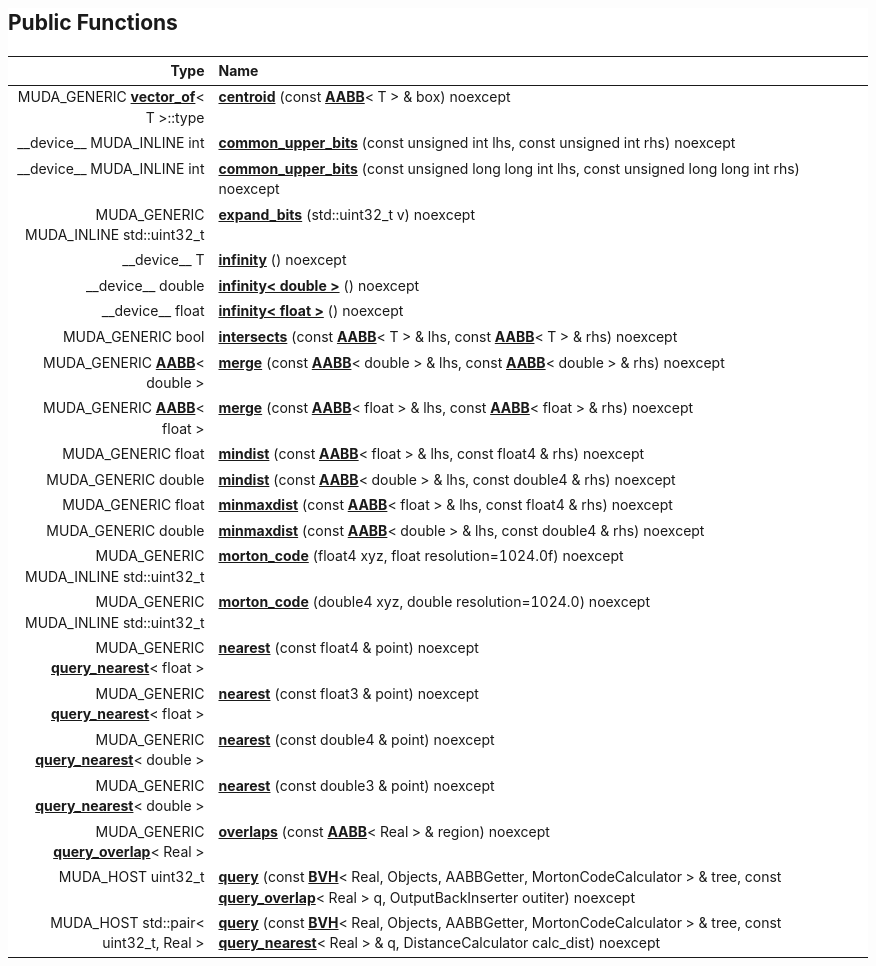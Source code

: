 


















## Public Functions

| Type | Name |
| ---: | :--- |
|  MUDA\_GENERIC [**vector\_of**](structmuda_1_1lbvh_1_1vector__of.md)&lt; T &gt;::type | [**centroid**](#function-centroid) (const [**AABB**](structmuda_1_1lbvh_1_1_a_a_b_b.md)&lt; T &gt; & box) noexcept<br> |
|  \_\_device\_\_ MUDA\_INLINE int | [**common\_upper\_bits**](#function-common_upper_bits) (const unsigned int lhs, const unsigned int rhs) noexcept<br> |
|  \_\_device\_\_ MUDA\_INLINE int | [**common\_upper\_bits**](#function-common_upper_bits) (const unsigned long long int lhs, const unsigned long long int rhs) noexcept<br> |
|  MUDA\_GENERIC MUDA\_INLINE std::uint32\_t | [**expand\_bits**](#function-expand_bits) (std::uint32\_t v) noexcept<br> |
|  \_\_device\_\_ T | [**infinity**](#function-infinity) () noexcept<br> |
|  \_\_device\_\_ double | [**infinity&lt; double &gt;**](#function-infinity<-double->) () noexcept<br> |
|  \_\_device\_\_ float | [**infinity&lt; float &gt;**](#function-infinity<-float->) () noexcept<br> |
|  MUDA\_GENERIC bool | [**intersects**](#function-intersects) (const [**AABB**](structmuda_1_1lbvh_1_1_a_a_b_b.md)&lt; T &gt; & lhs, const [**AABB**](structmuda_1_1lbvh_1_1_a_a_b_b.md)&lt; T &gt; & rhs) noexcept<br> |
|  MUDA\_GENERIC [**AABB**](structmuda_1_1lbvh_1_1_a_a_b_b.md)&lt; double &gt; | [**merge**](#function-merge) (const [**AABB**](structmuda_1_1lbvh_1_1_a_a_b_b.md)&lt; double &gt; & lhs, const [**AABB**](structmuda_1_1lbvh_1_1_a_a_b_b.md)&lt; double &gt; & rhs) noexcept<br> |
|  MUDA\_GENERIC [**AABB**](structmuda_1_1lbvh_1_1_a_a_b_b.md)&lt; float &gt; | [**merge**](#function-merge) (const [**AABB**](structmuda_1_1lbvh_1_1_a_a_b_b.md)&lt; float &gt; & lhs, const [**AABB**](structmuda_1_1lbvh_1_1_a_a_b_b.md)&lt; float &gt; & rhs) noexcept<br> |
|  MUDA\_GENERIC float | [**mindist**](#function-mindist) (const [**AABB**](structmuda_1_1lbvh_1_1_a_a_b_b.md)&lt; float &gt; & lhs, const float4 & rhs) noexcept<br> |
|  MUDA\_GENERIC double | [**mindist**](#function-mindist) (const [**AABB**](structmuda_1_1lbvh_1_1_a_a_b_b.md)&lt; double &gt; & lhs, const double4 & rhs) noexcept<br> |
|  MUDA\_GENERIC float | [**minmaxdist**](#function-minmaxdist) (const [**AABB**](structmuda_1_1lbvh_1_1_a_a_b_b.md)&lt; float &gt; & lhs, const float4 & rhs) noexcept<br> |
|  MUDA\_GENERIC double | [**minmaxdist**](#function-minmaxdist) (const [**AABB**](structmuda_1_1lbvh_1_1_a_a_b_b.md)&lt; double &gt; & lhs, const double4 & rhs) noexcept<br> |
|  MUDA\_GENERIC MUDA\_INLINE std::uint32\_t | [**morton\_code**](#function-morton_code) (float4 xyz, float resolution=1024.0f) noexcept<br> |
|  MUDA\_GENERIC MUDA\_INLINE std::uint32\_t | [**morton\_code**](#function-morton_code) (double4 xyz, double resolution=1024.0) noexcept<br> |
|  MUDA\_GENERIC [**query\_nearest**](structmuda_1_1lbvh_1_1query__nearest.md)&lt; float &gt; | [**nearest**](#function-nearest) (const float4 & point) noexcept<br> |
|  MUDA\_GENERIC [**query\_nearest**](structmuda_1_1lbvh_1_1query__nearest.md)&lt; float &gt; | [**nearest**](#function-nearest) (const float3 & point) noexcept<br> |
|  MUDA\_GENERIC [**query\_nearest**](structmuda_1_1lbvh_1_1query__nearest.md)&lt; double &gt; | [**nearest**](#function-nearest) (const double4 & point) noexcept<br> |
|  MUDA\_GENERIC [**query\_nearest**](structmuda_1_1lbvh_1_1query__nearest.md)&lt; double &gt; | [**nearest**](#function-nearest) (const double3 & point) noexcept<br> |
|  MUDA\_GENERIC [**query\_overlap**](structmuda_1_1lbvh_1_1query__overlap.md)&lt; Real &gt; | [**overlaps**](#function-overlaps) (const [**AABB**](structmuda_1_1lbvh_1_1_a_a_b_b.md)&lt; Real &gt; & region) noexcept<br> |
|  MUDA\_HOST uint32\_t | [**query**](#function-query) (const [**BVH**](classmuda_1_1lbvh_1_1_b_v_h.md)&lt; Real, Objects, AABBGetter, MortonCodeCalculator &gt; & tree, const [**query\_overlap**](structmuda_1_1lbvh_1_1query__overlap.md)&lt; Real &gt; q, OutputBackInserter outiter) noexcept<br> |
|  MUDA\_HOST std::pair&lt; uint32\_t, Real &gt; | [**query**](#function-query) (const [**BVH**](classmuda_1_1lbvh_1_1_b_v_h.md)&lt; Real, Objects, AABBGetter, MortonCodeCalculator &gt; & tree, const [**query\_nearest**](structmuda_1_1lbvh_1_1query__nearest.md)&lt; Real &gt; & q, DistanceCalculator calc\_dist) noexcept<br> |
